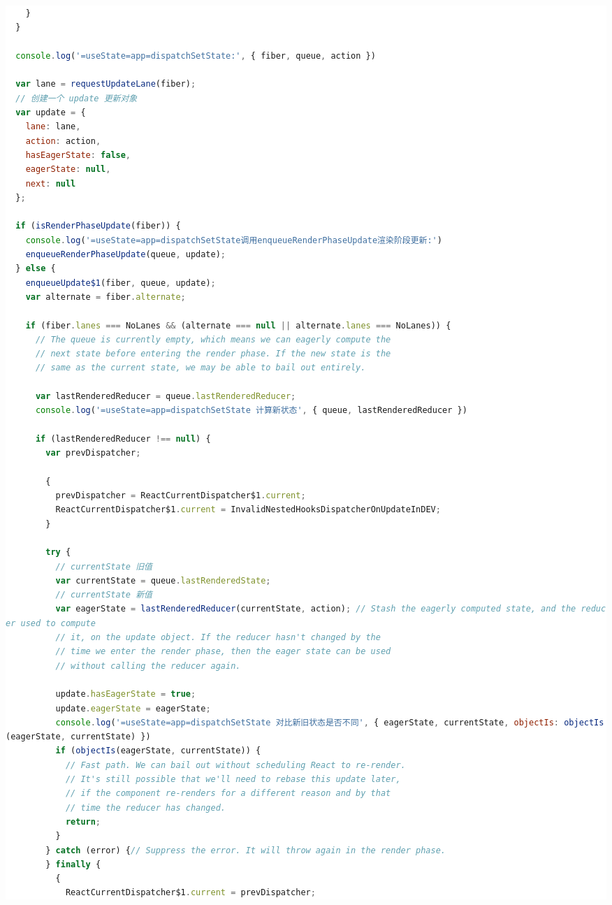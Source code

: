 ```js
    }
  }

  console.log('=useState=app=dispatchSetState:', { fiber, queue, action })

  var lane = requestUpdateLane(fiber);
  // 创建一个 update 更新对象
  var update = {
    lane: lane,
    action: action,
    hasEagerState: false,
    eagerState: null,
    next: null
  };

  if (isRenderPhaseUpdate(fiber)) {
    console.log('=useState=app=dispatchSetState调用enqueueRenderPhaseUpdate渲染阶段更新:')
    enqueueRenderPhaseUpdate(queue, update);
  } else {
    enqueueUpdate$1(fiber, queue, update);
    var alternate = fiber.alternate;

    if (fiber.lanes === NoLanes && (alternate === null || alternate.lanes === NoLanes)) {
      // The queue is currently empty, which means we can eagerly compute the
      // next state before entering the render phase. If the new state is the
      // same as the current state, we may be able to bail out entirely.

      var lastRenderedReducer = queue.lastRenderedReducer;
      console.log('=useState=app=dispatchSetState 计算新状态', { queue, lastRenderedReducer })

      if (lastRenderedReducer !== null) {
        var prevDispatcher;

        {
          prevDispatcher = ReactCurrentDispatcher$1.current;
          ReactCurrentDispatcher$1.current = InvalidNestedHooksDispatcherOnUpdateInDEV;
        }

        try {
          // currentState 旧值
          var currentState = queue.lastRenderedState;
          // currentState 新值
          var eagerState = lastRenderedReducer(currentState, action); // Stash the eagerly computed state, and the reducer used to compute
          // it, on the update object. If the reducer hasn't changed by the
          // time we enter the render phase, then the eager state can be used
          // without calling the reducer again.

          update.hasEagerState = true;
          update.eagerState = eagerState;
          console.log('=useState=app=dispatchSetState 对比新旧状态是否不同', { eagerState, currentState, objectIs: objectIs(eagerState, currentState) })
          if (objectIs(eagerState, currentState)) {
            // Fast path. We can bail out without scheduling React to re-render.
            // It's still possible that we'll need to rebase this update later,
            // if the component re-renders for a different reason and by that
            // time the reducer has changed.
            return;
          }
        } catch (error) {// Suppress the error. It will throw again in the render phase.
        } finally {
          {
            ReactCurrentDispatcher$1.current = prevDispatcher;
```